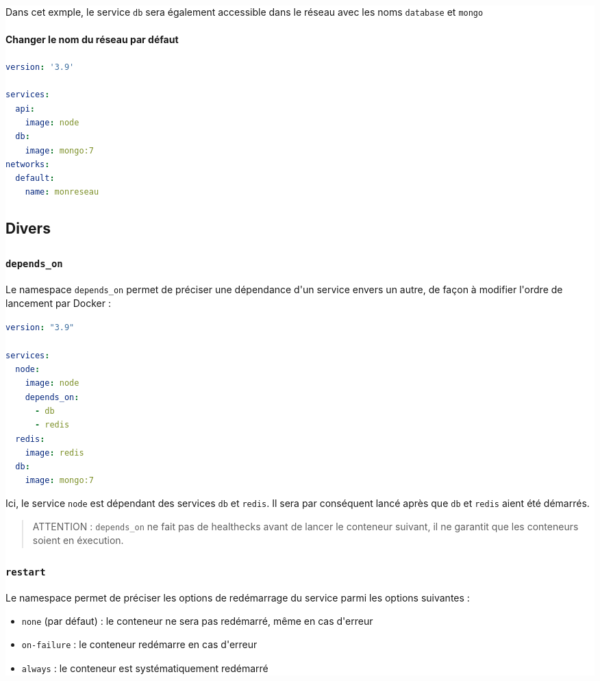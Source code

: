 Dans cet exmple, le service `db` sera également accessible dans le réseau avec les noms `database` et `mongo`

#### Changer le nom du réseau par défaut

```yaml
version: '3.9'

services:
  api:
    image: node
  db:
    image: mongo:7
networks:
  default:
    name: monreseau
```

## Divers

### `depends_on`

Le namespace `depends_on` permet de préciser une dépendance d'un service envers un autre, de façon à modifier l'ordre de lancement par Docker : 

```yaml
version: "3.9"

services:
  node:
    image: node
    depends_on:
      - db
      - redis
  redis:
    image: redis
  db:
    image: mongo:7
```

Ici, le service `node` est dépendant des services `db` et `redis`. Il sera par conséquent lancé après que `db` et `redis` aient été démarrés.

> ATTENTION : `depends_on` ne fait pas de healthecks avant de lancer le conteneur suivant, il ne garantit que les conteneurs soient en éxecution.

### `restart`

Le namespace permet de préciser les options de redémarrage du service parmi les options suivantes : 

- `none` (par défaut) : le conteneur ne sera pas redémarré, même en cas d'erreur

- `on-failure` : le conteneur redémarre en cas d'erreur

- `always` : le conteneur est systématiquement redémarré
